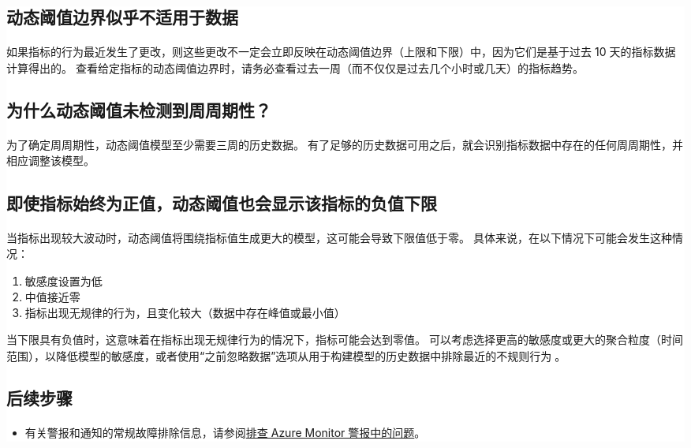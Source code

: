 ## <a name="the-dynamic-thresholds-borders-dont-seem-to-fit-the-data"></a>动态阈值边界似乎不适用于数据

如果指标的行为最近发生了更改，则这些更改不一定会立即反映在动态阈值边界（上限和下限）中，因为它们是基于过去 10 天的指标数据计算得出的。 查看给定指标的动态阈值边界时，请务必查看过去一周（而不仅仅是过去几个小时或几天）的指标趋势。

## <a name="why-is-weekly-seasonality-not-detected-by-dynamic-thresholds"></a>为什么动态阈值未检测到周周期性？

为了确定周周期性，动态阈值模型至少需要三周的历史数据。 有了足够的历史数据可用之后，就会识别指标数据中存在的任何周周期性，并相应调整该模型。 

## <a name="dynamic-thresholds-shows-a-negative-lower-bound-for-a-metric-even-though-the-metric-always-has-positive-values"></a>即使指标始终为正值，动态阈值也会显示该指标的负值下限

当指标出现较大波动时，动态阈值将围绕指标值生成更大的模型，这可能会导致下限值低于零。 具体来说，在以下情况下可能会发生这种情况：
1. 敏感度设置为低 
2. 中值接近零
3. 指标出现无规律的行为，且变化较大（数据中存在峰值或最小值）

当下限具有负值时，这意味着在指标出现无规律行为的情况下，指标可能会达到零值。 可以考虑选择更高的敏感度或更大的聚合粒度（时间范围），以降低模型的敏感度，或者使用“之前忽略数据”选项从用于构建模型的历史数据中排除最近的不规则行为 。

## <a name="next-steps"></a>后续步骤

- 有关警报和通知的常规故障排除信息，请参阅[排查 Azure Monitor 警报中的问题](alerts-troubleshoot.md)。

